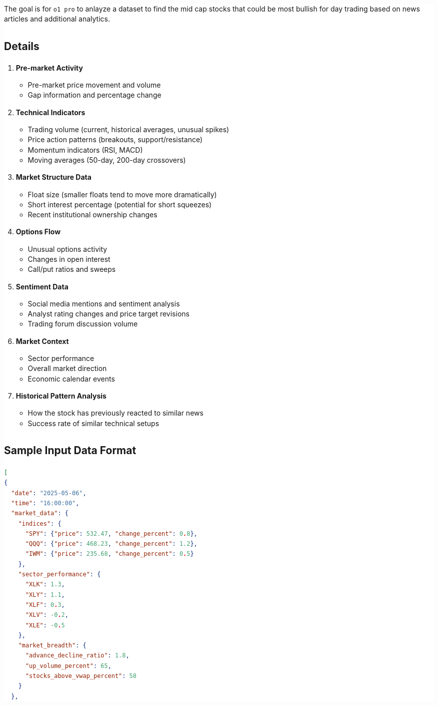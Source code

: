  The goal is for `o1 pro` to anlayze a dataset to find the mid cap stocks that could be most bullish for day trading based on news articles and additional analytics.

## Details

1. **Pre-market Activity**
   - Pre-market price movement and volume
   - Gap information and percentage change

2. **Technical Indicators**
   - Trading volume (current, historical averages, unusual spikes)
   - Price action patterns (breakouts, support/resistance)
   - Momentum indicators (RSI, MACD)
   - Moving averages (50-day, 200-day crossovers)

3. **Market Structure Data**
   - Float size (smaller floats tend to move more dramatically)
   - Short interest percentage (potential for short squeezes)
   - Recent institutional ownership changes

4. **Options Flow**
   - Unusual options activity
   - Changes in open interest
   - Call/put ratios and sweeps

5. **Sentiment Data**
   - Social media mentions and sentiment analysis
   - Analyst rating changes and price target revisions
   - Trading forum discussion volume

6. **Market Context**
   - Sector performance
   - Overall market direction
   - Economic calendar events

7. **Historical Pattern Analysis**
   - How the stock has previously reacted to similar news
   - Success rate of similar technical setups

 

## Sample Input Data Format

```json
[
{
  "date": "2025-05-06",
  "time": "16:00:00",
  "market_data": {
    "indices": {
      "SPY": {"price": 532.47, "change_percent": 0.8},
      "QQQ": {"price": 468.23, "change_percent": 1.2},
      "IWM": {"price": 235.68, "change_percent": 0.5}
    },
    "sector_performance": {
      "XLK": 1.3,
      "XLY": 1.1,
      "XLF": 0.3,
      "XLV": -0.2,
      "XLE": -0.5
    },
    "market_breadth": {
      "advance_decline_ratio": 1.8,
      "up_volume_percent": 65,
      "stocks_above_vwap_percent": 58
    }
  },
```